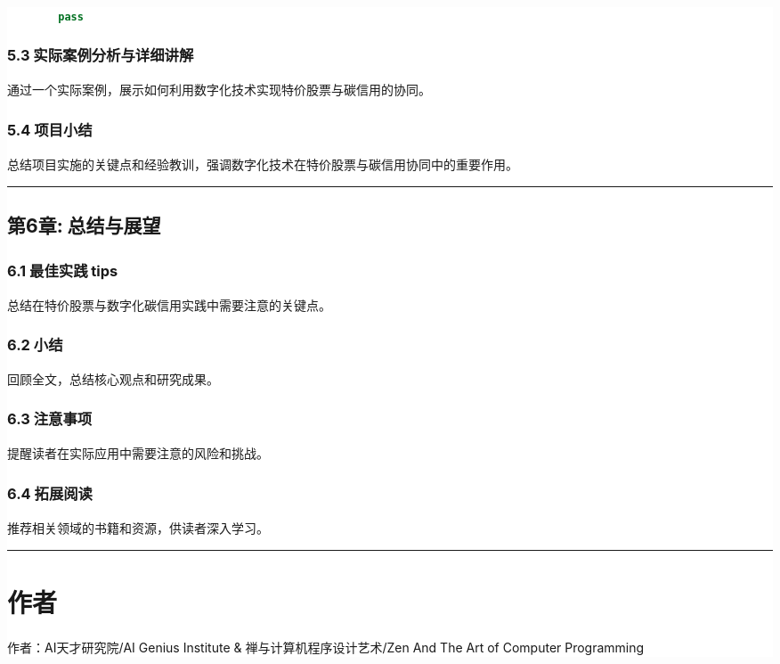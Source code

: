 ```python
        pass
```

### 5.3 实际案例分析与详细讲解
通过一个实际案例，展示如何利用数字化技术实现特价股票与碳信用的协同。

### 5.4 项目小结
总结项目实施的关键点和经验教训，强调数字化技术在特价股票与碳信用协同中的重要作用。

---

## 第6章: 总结与展望

### 6.1 最佳实践 tips
总结在特价股票与数字化碳信用实践中需要注意的关键点。

### 6.2 小结
回顾全文，总结核心观点和研究成果。

### 6.3 注意事项
提醒读者在实际应用中需要注意的风险和挑战。

### 6.4 拓展阅读
推荐相关领域的书籍和资源，供读者深入学习。

---

# 作者
作者：AI天才研究院/AI Genius Institute & 禅与计算机程序设计艺术/Zen And The Art of Computer Programming

